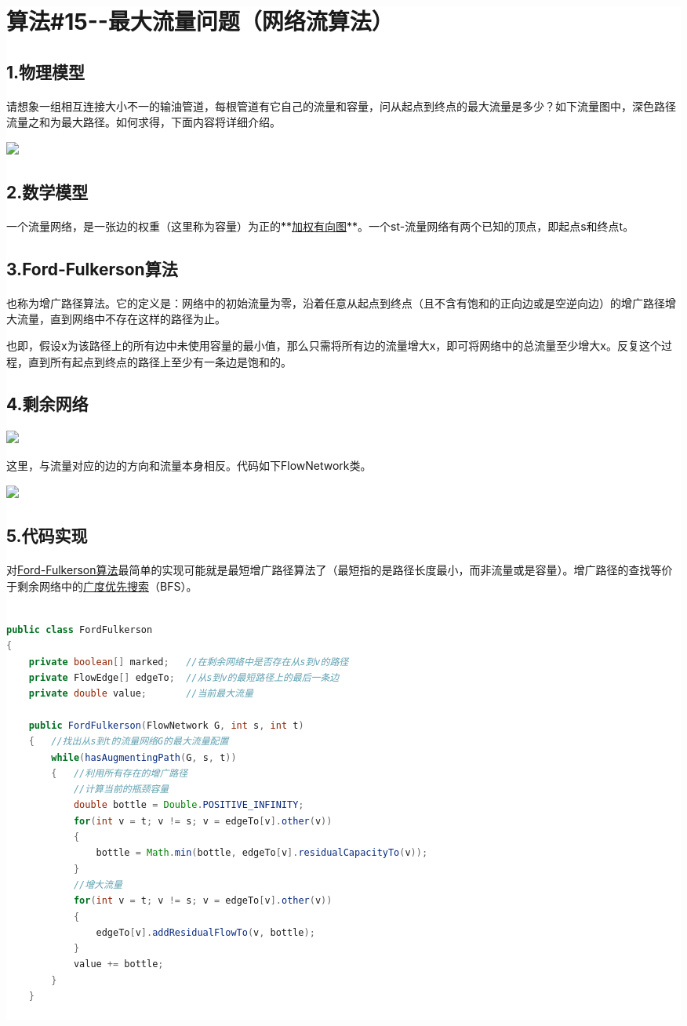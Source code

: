 # 算法#15--最大流量问题（网络流算法） #
## 1.物理模型 ##

请想象一组相互连接大小不一的输油管道，每根管道有它自己的流量和容量，问从起点到终点的最大流量是多少？如下流量图中，深色路径流量之和为最大路径。如何求得，下面内容将详细介绍。

![](http://i.imgur.com/6nF1DfD.jpg)

## 2.数学模型 ##

一个流量网络，是一张边的权重（这里称为容量）为正的**[加权有向图](https://github.com/tclxspy/Articles/blob/master/algorithm/Code/EdgeWeightedGraph.java)**。一个st-流量网络有两个已知的顶点，即起点s和终点t。

## 3.Ford-Fulkerson算法 ##

也称为增广路径算法。它的定义是：网络中的初始流量为零，沿着任意从起点到终点（且不含有饱和的正向边或是空逆向边）的增广路径增大流量，直到网络中不存在这样的路径为止。

也即，假设x为该路径上的所有边中未使用容量的最小值，那么只需将所有边的流量增大x，即可将网络中的总流量至少增大x。反复这个过程，直到所有起点到终点的路径上至少有一条边是饱和的。

## 4.剩余网络 ##

![](http://i.imgur.com/JbFtzTP.jpg)

这里，与流量对应的边的方向和流量本身相反。代码如下FlowNetwork类。

![](http://i.imgur.com/bynOeHt.jpg)

## 5.代码实现 ##

对[Ford-Fulkerson算法](https://github.com/tclxspy/Articles/blob/master/algorithm/Code/FordFulkerson.java)最简单的实现可能就是最短增广路径算法了（最短指的是路径长度最小，而非流量或是容量）。增广路径的查找等价于剩余网络中的[广度优先搜索](https://github.com/tclxspy/Articles/blob/master/algorithm/MD/%E7%AE%97%E6%B3%95%2317--%E6%97%A0%E5%90%91%E5%9B%BE%E7%9A%84%E6%B7%B1%E5%BA%A6%E4%BC%98%E5%85%88%E6%90%9C%E7%B4%A2%E5%92%8C%E5%B9%BF%E5%BA%A6%E4%BC%98%E5%85%88%E6%90%9C%E7%B4%A2.md)（BFS）。

```java

public class FordFulkerson 
{
	private boolean[] marked;	//在剩余网络中是否存在从s到v的路径
	private FlowEdge[] edgeTo;	//从s到v的最短路径上的最后一条边
	private double value; 		//当前最大流量
	
	public FordFulkerson(FlowNetwork G, int s, int t)
	{	//找出从s到t的流量网络G的最大流量配置
		while(hasAugmentingPath(G, s, t))
		{	//利用所有存在的增广路径
			//计算当前的瓶颈容量
			double bottle = Double.POSITIVE_INFINITY;
			for(int v = t; v != s; v = edgeTo[v].other(v))
			{
				bottle = Math.min(bottle, edgeTo[v].residualCapacityTo(v));
			}
			//增大流量
			for(int v = t; v != s; v = edgeTo[v].other(v))
			{
				edgeTo[v].addResidualFlowTo(v, bottle);
			}
			value += bottle;
		}		
	}
	
```
